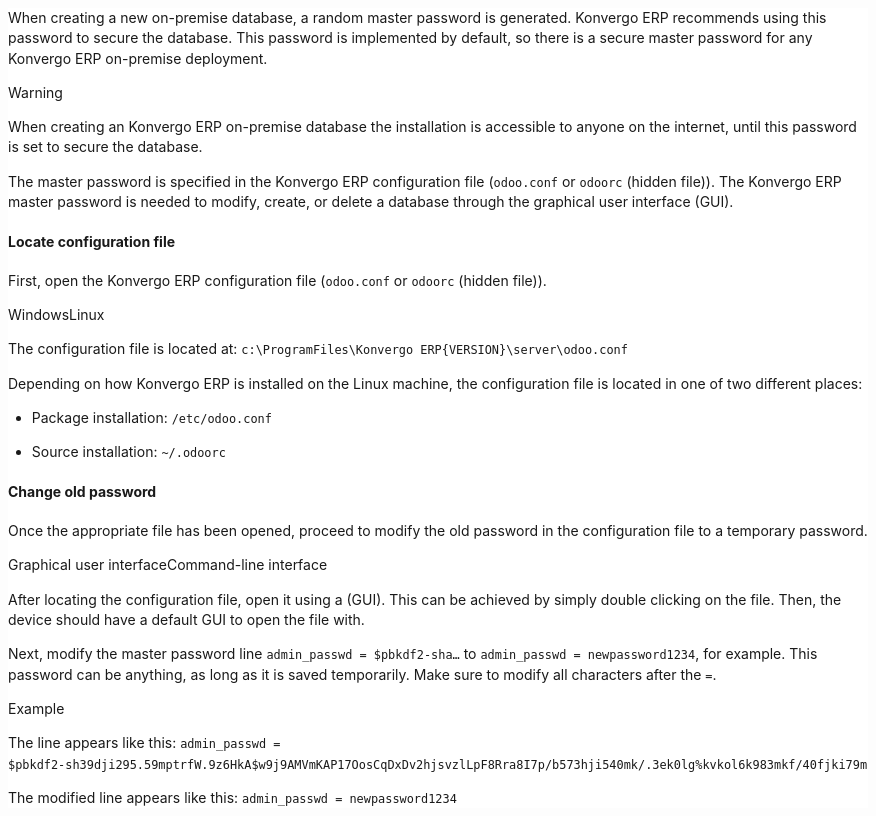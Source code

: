 When creating a new on-premise database, a random master password is
generated. Konvergo ERP recommends using this password to secure the database. This
password is implemented by default, so there is a secure master password for
any Konvergo ERP on-premise deployment.

<div class="alert alert-warning">
<p class="alert-title">
Warning</p><p>When creating an Konvergo ERP on-premise database the installation is accessible to anyone on the
internet, until this password is set to secure the database.</p>
</div>

The master password is specified in the Konvergo ERP configuration file (`odoo.conf`
or `odoorc` (hidden file)). The Konvergo ERP master password is needed to modify,
create, or delete a database through the graphical user interface (GUI).

#### Locate configuration file

First, open the Konvergo ERP configuration file (`odoo.conf` or `odoorc` (hidden
file)).

WindowsLinux

The configuration file is located at:
`c:\ProgramFiles\Konvergo ERP{VERSION}\server\odoo.conf`

Depending on how Konvergo ERP is installed on the Linux machine, the configuration
file is located in one of two different places:

  * Package installation: `/etc/odoo.conf`

  * Source installation: `~/.odoorc`

#### Change old password

Once the appropriate file has been opened, proceed to modify the old password
in the configuration file to a temporary password.

Graphical user interfaceCommand-line interface

After locating the configuration file, open it using a (GUI). This can be
achieved by simply double clicking on the file. Then, the device should have a
default GUI to open the file with.

Next, modify the master password line `admin_passwd = $pbkdf2-sha…` to
`admin_passwd = newpassword1234`, for example. This password can be anything,
as long as it is saved temporarily. Make sure to modify all characters after
the `=`.

<div class="alert alert-success">
<p class="alert-title">
Example</p><p>The line appears like this:
<code>admin_passwd =
$pbkdf2-sh39dji295.59mptrfW.9z6HkA$w9j9AMVmKAP17OosCqDxDv2hjsvzlLpF8Rra8I7p/b573hji540mk/.3ek0lg%kvkol6k983mkf/40fjki79m</code></p>
<p>The modified line appears like this: <code>admin_passwd = newpassword1234</code></p>
</div>
